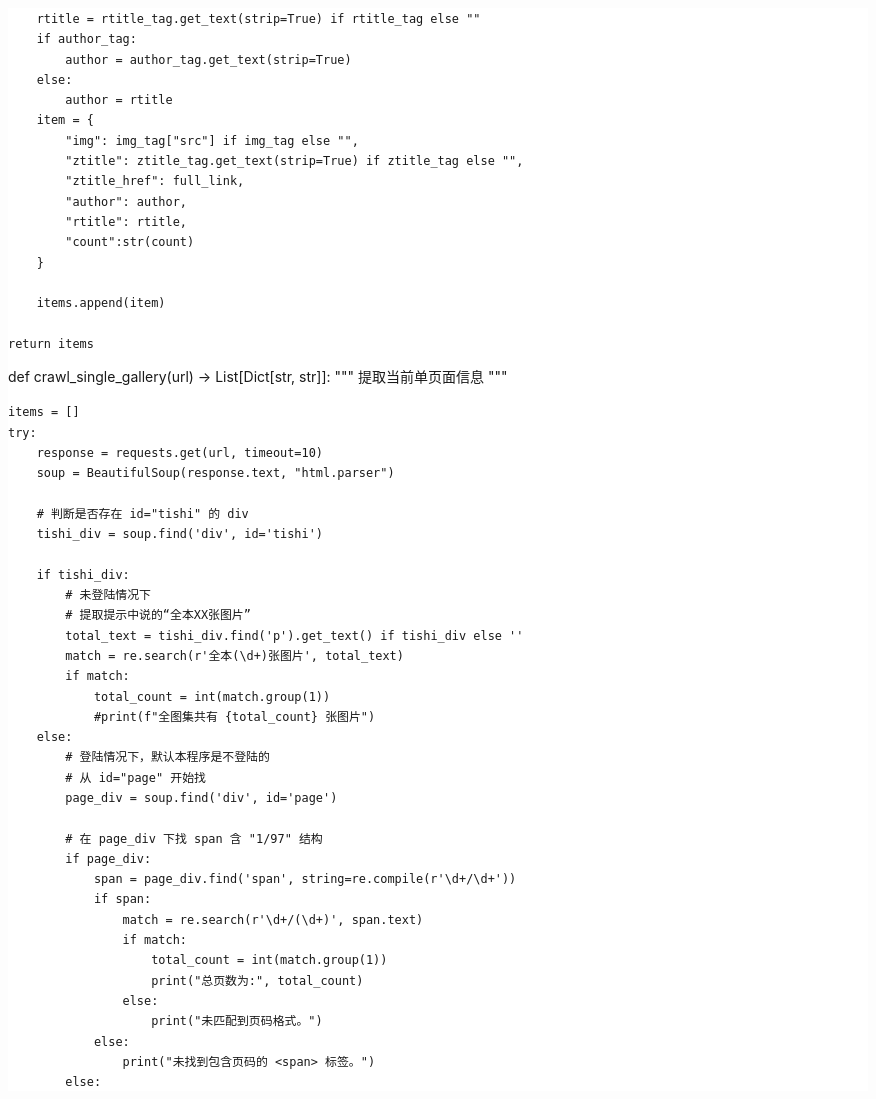         rtitle = rtitle_tag.get_text(strip=True) if rtitle_tag else ""
        if author_tag:
            author = author_tag.get_text(strip=True)
        else:
            author = rtitle
        item = {
            "img": img_tag["src"] if img_tag else "",
            "ztitle": ztitle_tag.get_text(strip=True) if ztitle_tag else "",
            "ztitle_href": full_link,
            "author": author,
            "rtitle": rtitle,
            "count":str(count)
        }
  
        items.append(item)
  
    return items
     
     
def crawl_single_gallery(url) -> List[Dict[str, str]]:
    """
    提取当前单页面信息
    """
     
    items = []
    try:
        response = requests.get(url, timeout=10)
        soup = BeautifulSoup(response.text, "html.parser")
         
        # 判断是否存在 id="tishi" 的 div
        tishi_div = soup.find('div', id='tishi')
 
        if tishi_div:
            # 未登陆情况下
            # 提取提示中说的“全本XX张图片”
            total_text = tishi_div.find('p').get_text() if tishi_div else ''
            match = re.search(r'全本(\d+)张图片', total_text)
            if match:
                total_count = int(match.group(1))
                #print(f"全图集共有 {total_count} 张图片") 
        else:
            # 登陆情况下，默认本程序是不登陆的
            # 从 id="page" 开始找
            page_div = soup.find('div', id='page')
 
            # 在 page_div 下找 span 含 "1/97" 结构
            if page_div:
                span = page_div.find('span', string=re.compile(r'\d+/\d+'))
                if span:
                    match = re.search(r'\d+/(\d+)', span.text)
                    if match:
                        total_count = int(match.group(1))
                        print("总页数为:", total_count)
                    else:
                        print("未匹配到页码格式。")
                else:
                    print("未找到包含页码的 <span> 标签。")
            else:
